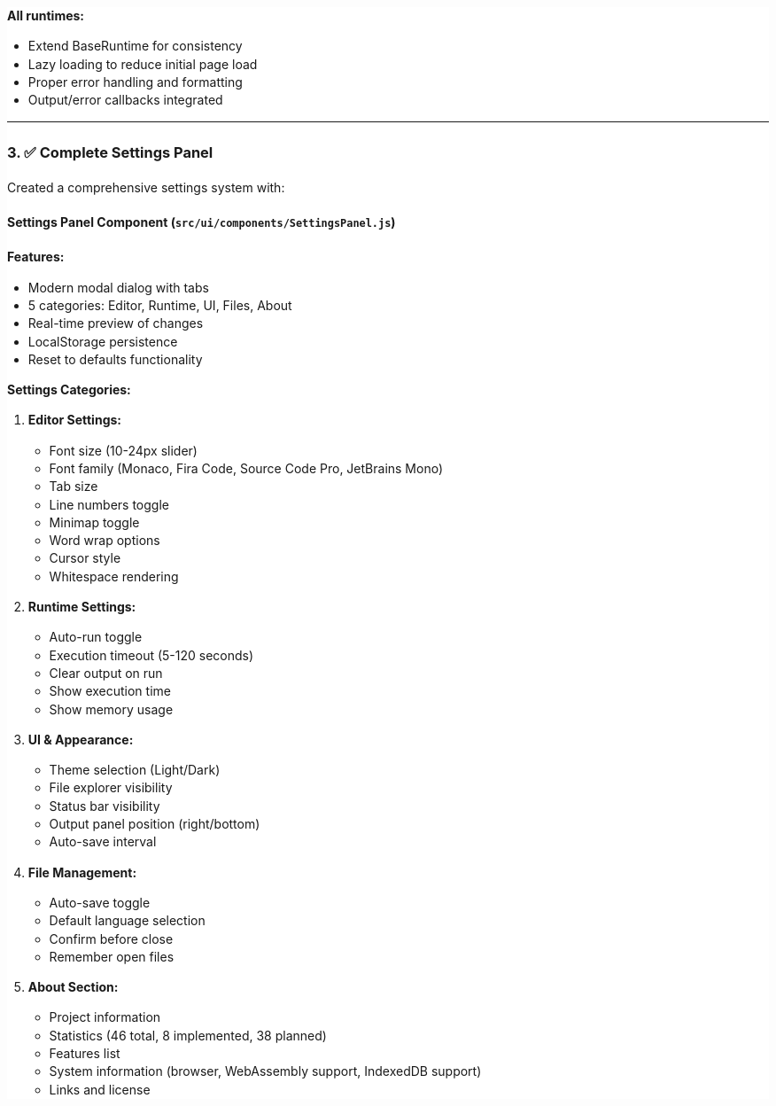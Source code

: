 **All runtimes:**
- Extend BaseRuntime for consistency
- Lazy loading to reduce initial page load
- Proper error handling and formatting
- Output/error callbacks integrated

---

### 3. ✅ Complete Settings Panel

Created a comprehensive settings system with:

#### Settings Panel Component (`src/ui/components/SettingsPanel.js`)

**Features:**
- Modern modal dialog with tabs
- 5 categories: Editor, Runtime, UI, Files, About
- Real-time preview of changes
- LocalStorage persistence
- Reset to defaults functionality

**Settings Categories:**

1. **Editor Settings:**
   - Font size (10-24px slider)
   - Font family (Monaco, Fira Code, Source Code Pro, JetBrains Mono)
   - Tab size
   - Line numbers toggle
   - Minimap toggle
   - Word wrap options
   - Cursor style
   - Whitespace rendering

2. **Runtime Settings:**
   - Auto-run toggle
   - Execution timeout (5-120 seconds)
   - Clear output on run
   - Show execution time
   - Show memory usage

3. **UI & Appearance:**
   - Theme selection (Light/Dark)
   - File explorer visibility
   - Status bar visibility
   - Output panel position (right/bottom)
   - Auto-save interval

4. **File Management:**
   - Auto-save toggle
   - Default language selection
   - Confirm before close
   - Remember open files

5. **About Section:**
   - Project information
   - Statistics (46 total, 8 implemented, 38 planned)
   - Features list
   - System information (browser, WebAssembly support, IndexedDB support)
   - Links and license
